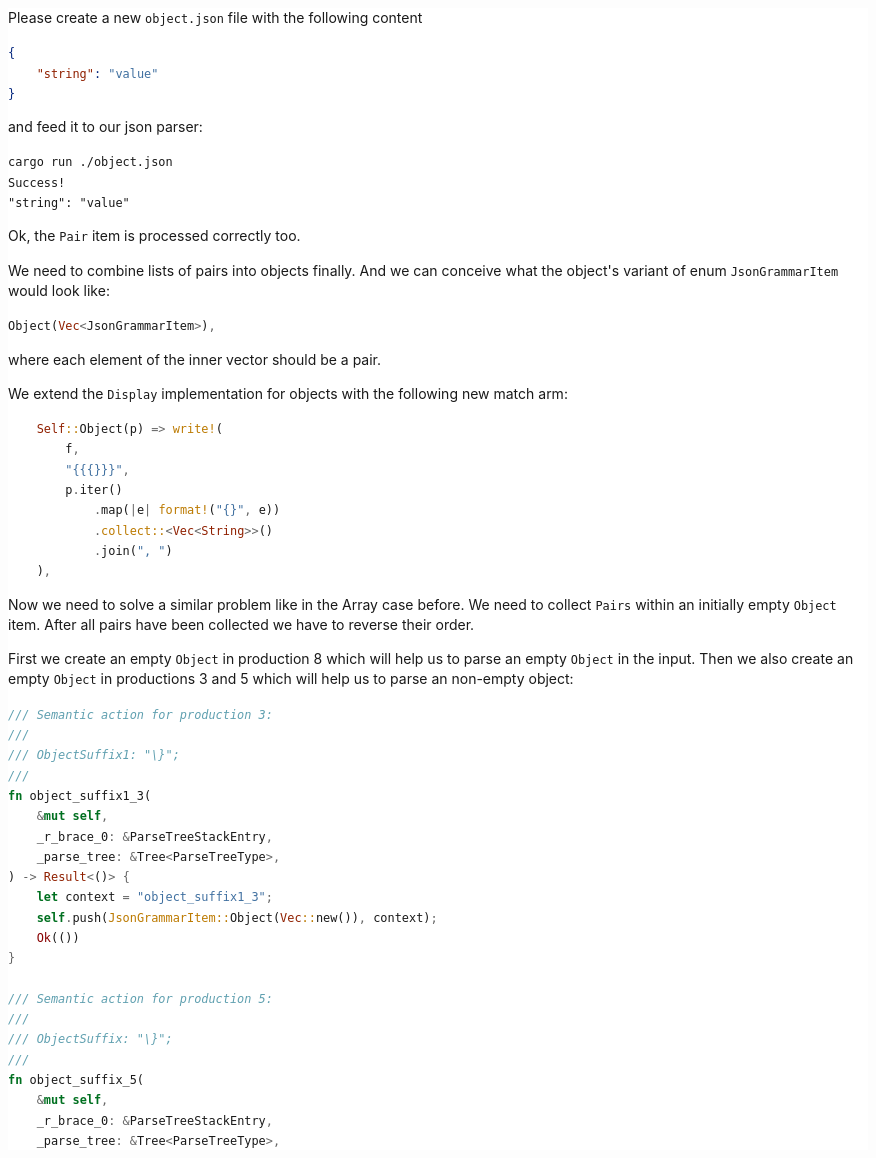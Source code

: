 Please create a new `object.json` file with the following content

```json
{
    "string": "value"
}
```

and feed it to our json parser:

```shell
cargo run ./object.json
Success!
"string": "value"
```

Ok, the `Pair` item is processed correctly too.

We need to combine lists of pairs into objects finally. And we can conceive what the object's variant of enum `JsonGrammarItem` would look like:

```rust
Object(Vec<JsonGrammarItem>),
```

where each element of the inner vector should be a pair.

We extend the `Display` implementation for objects with the following new match arm:

```rust
    Self::Object(p) => write!(
        f,
        "{{{}}}",
        p.iter()
            .map(|e| format!("{}", e))
            .collect::<Vec<String>>()
            .join(", ")
    ),
```

Now we need to solve a similar problem like in the Array case before. We need to collect `Pairs` within an initially empty `Object` item. After all pairs have been collected we have to reverse their order.

First we create an empty `Object` in production 8 which will help us to parse an empty `Object` in the input. Then we also create an empty `Object` in productions 3 and 5 which will help us to parse an non-empty object:

```rust
/// Semantic action for production 3:
///
/// ObjectSuffix1: "\}";
///
fn object_suffix1_3(
    &mut self,
    _r_brace_0: &ParseTreeStackEntry,
    _parse_tree: &Tree<ParseTreeType>,
) -> Result<()> {
    let context = "object_suffix1_3";
    self.push(JsonGrammarItem::Object(Vec::new()), context);
    Ok(())
}

/// Semantic action for production 5:
///
/// ObjectSuffix: "\}";
///
fn object_suffix_5(
    &mut self,
    _r_brace_0: &ParseTreeStackEntry,
    _parse_tree: &Tree<ParseTreeType>,
```